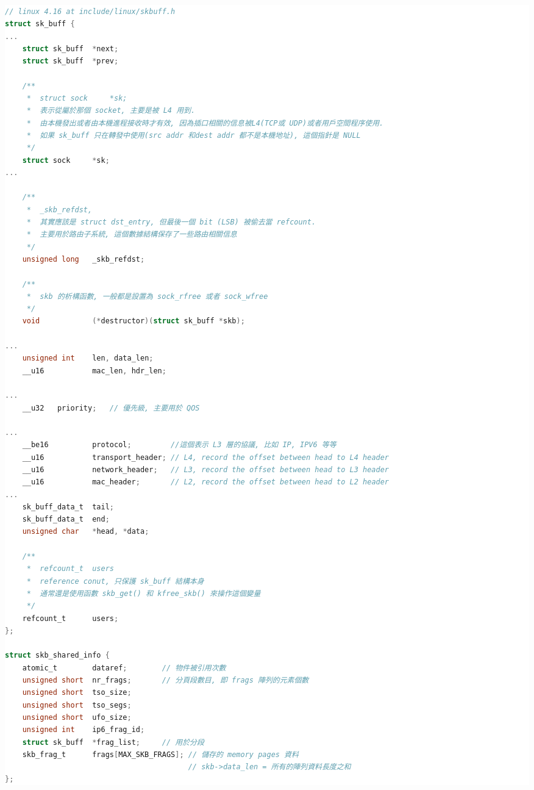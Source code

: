 ```c
// linux 4.16 at include/linux/skbuff.h
struct sk_buff {
...
    struct sk_buff  *next;
    struct sk_buff  *prev;

    /**
     *  struct sock		*sk;
     *  表示從屬於那個 socket, 主要是被 L4 用到.
     *  由本機發出或者由本機進程接收時才有效, 因為插口相關的信息被L4(TCP或 UDP)或者用戶空間程序使用.
     *  如果 sk_buff 只在轉發中使用(src addr 和dest addr 都不是本機地址), 這個指針是 NULL
     */
    struct sock		*sk;
...

    /**
     *  _skb_refdst,
     *  其實應該是 struct dst_entry, 但最後一個 bit (LSB) 被偷去當 refcount.
     *  主要用於路由子系統, 這個數據結構保存了一些路由相關信息
     */
    unsigned long	_skb_refdst;

    /**
     *  skb 的析構函數, 一般都是設置為 sock_rfree 或者 sock_wfree
     */
    void            (*destructor)(struct sk_buff *skb);

...
	unsigned int    len, data_len;
	__u16           mac_len, hdr_len;

...
    __u32	priority;   // 優先級, 主要用於 QOS

...
	__be16          protocol;         //這個表示 L3 層的協議, 比如 IP, IPV6 等等
	__u16           transport_header; // L4, record the offset between head to L4 header
	__u16           network_header;   // L3, record the offset between head to L3 header
	__u16           mac_header;       // L2, record the offset between head to L2 header
...
	sk_buff_data_t  tail;
	sk_buff_data_t  end;
	unsigned char   *head, *data;

    /**
     *  refcount_t  users
     *  reference conut, 只保護 sk_buff 結構本身
     *  通常還是使用函數 skb_get() 和 kfree_skb() 來操作這個變量
     */
    refcount_t      users;
};

struct skb_shared_info {
    atomic_t        dataref;        // 物件被引用次數
    unsigned short  nr_frags;       // 分頁段數目, 即 frags 陣列的元素個數
    unsigned short  tso_size;
    unsigned short  tso_segs;
    unsigned short  ufo_size;
    unsigned int    ip6_frag_id;
    struct sk_buff  *frag_list;     // 用於分段
    skb_frag_t      frags[MAX_SKB_FRAGS]; // 儲存的 memory pages 資料
                                          // skb->data_len = 所有的陣列資料長度之和
};
```